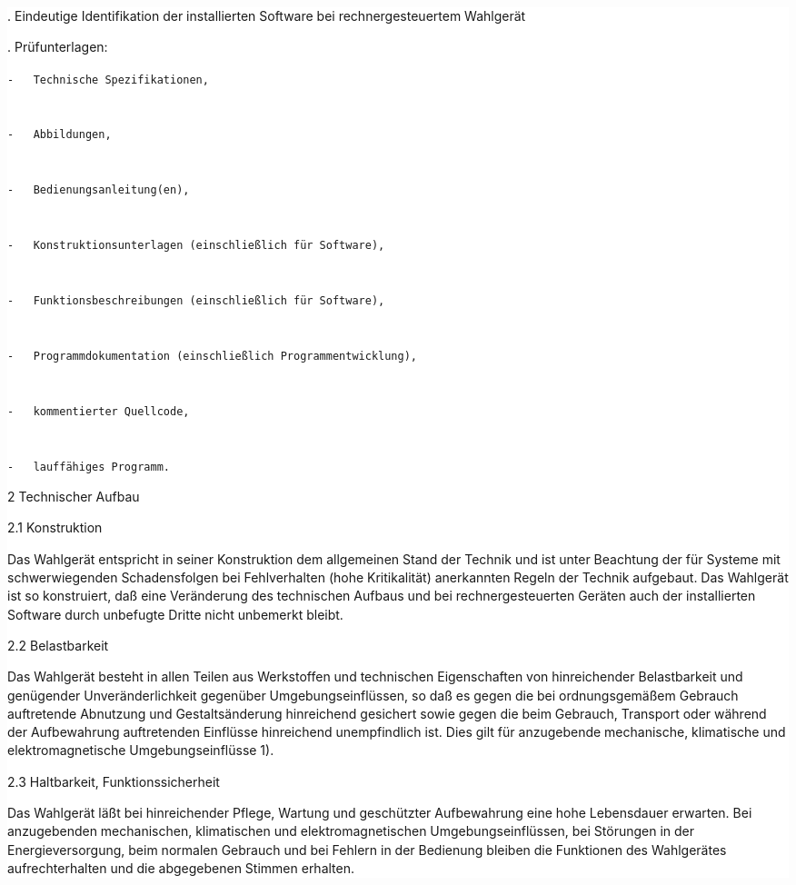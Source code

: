 
.   Eindeutige Identifikation der installierten Software bei
    rechnergesteuertem Wahlgerät


.   Prüfunterlagen:

    -   Technische Spezifikationen,


    -   Abbildungen,


    -   Bedienungsanleitung(en),


    -   Konstruktionsunterlagen (einschließlich für Software),


    -   Funktionsbeschreibungen (einschließlich für Software),


    -   Programmdokumentation (einschließlich Programmentwicklung),


    -   kommentierter Quellcode,


    -   lauffähiges Programm.





2   Technischer Aufbau


2.1 Konstruktion



Das Wahlgerät entspricht in seiner Konstruktion dem allgemeinen Stand
der Technik und ist unter Beachtung der für Systeme mit
schwerwiegenden Schadensfolgen bei Fehlverhalten (hohe Kritikalität)
anerkannten Regeln der Technik aufgebaut.
Das Wahlgerät ist so konstruiert, daß eine Veränderung des technischen
Aufbaus und bei rechnergesteuerten Geräten auch der installierten
Software durch unbefugte Dritte nicht unbemerkt bleibt.

2.2 Belastbarkeit



Das Wahlgerät besteht in allen Teilen aus Werkstoffen und technischen
Eigenschaften von hinreichender Belastbarkeit und genügender
Unveränderlichkeit gegenüber Umgebungseinflüssen, so daß es gegen die
bei ordnungsgemäßem Gebrauch auftretende Abnutzung und
Gestaltsänderung hinreichend gesichert sowie gegen die beim Gebrauch,
Transport oder während der Aufbewahrung auftretenden Einflüsse
hinreichend unempfindlich ist. Dies gilt für anzugebende mechanische,
klimatische und elektromagnetische Umgebungseinflüsse 1).

2.3 Haltbarkeit, Funktionssicherheit



Das Wahlgerät läßt bei hinreichender Pflege, Wartung und geschützter
Aufbewahrung eine hohe Lebensdauer erwarten. Bei anzugebenden
mechanischen, klimatischen und elektromagnetischen
Umgebungseinflüssen, bei Störungen in der Energieversorgung, beim
normalen Gebrauch und bei Fehlern in der Bedienung bleiben die
Funktionen des Wahlgerätes aufrechterhalten und die abgegebenen
Stimmen erhalten.

